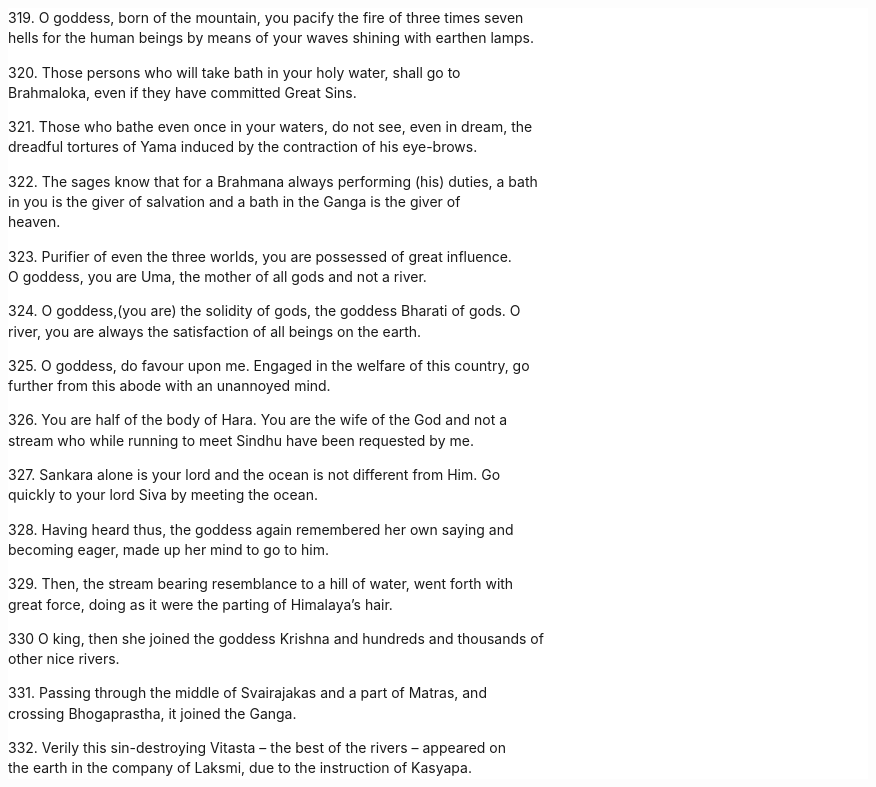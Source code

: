 319\. O goddess, born of the mountain, you pacify the fire of three
times seven  
hells for the human beings by means of your waves shining with earthen
lamps.

320\. Those persons who will take bath in your holy water, shall go to  
Brahmaloka, even if they have committed Great Sins.

321\. Those who bathe even once in your waters, do not see, even in
dream, the  
dreadful tortures of Yama induced by the contraction of his eye-brows.

322\. The sages know that for a Brahmana always performing (his) duties,
a bath  
in you is the giver of salvation and a bath in the Ganga is the giver
of  
heaven.

323\. Purifier of even the three worlds, you are possessed of great
influence.  
O goddess, you are Uma, the mother of all gods and not a river.

324\. O goddess,(you are) the solidity of gods, the goddess Bharati of
gods. O  
river, you are always the satisfaction of all beings on the earth.

325\. O goddess, do favour upon me. Engaged in the welfare of this
country, go  
further from this abode with an unannoyed mind.

326\. You are half of the body of Hara. You are the wife of the God and
not a  
stream who while running to meet Sindhu have been requested by me.

327\. Sankara alone is your lord and the ocean is not different from
Him. Go  
quickly to your lord Siva by meeting the ocean.

328\. Having heard thus, the goddess again remembered her own saying
and  
becoming eager, made up her mind to go to him.

329\. Then, the stream bearing resemblance to a hill of water, went
forth with  
great force, doing as it were the parting of Himalaya’s hair.

330 O king, then she joined the goddess Krishna and hundreds and
thousands of  
other nice rivers.

331\. Passing through the middle of Svairajakas and a part of Matras,
and  
crossing Bhogaprastha, it joined the Ganga.

332\. Verily this sin-destroying Vitasta – the best of the rivers –
appeared on  
the earth in the company of Laksmi, due to the instruction of Kasyapa.
